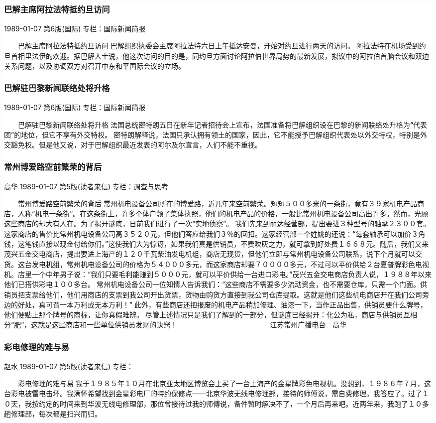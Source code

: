 
### 巴解主席阿拉法特抵约旦访问

1989-01-07
第6版(国际)
专栏：国际新闻简报

　　巴解主席阿拉法特抵约旦访问
    巴解组织执委会主席阿拉法特六日上午抵达安曼，开始对约旦进行两天的访问。
    阿拉法特在机场受到约旦首相里法伊的欢迎。据巴解人士说，他这次访问的目的是，同约旦方面讨论阿拉伯世界局势的最新发展，拟议中的阿拉伯首脑会议和双边关系问题，以及协调双方对召开中东和平国际会议的立场。    


### 巴解驻巴黎新闻联络处将升格

1989-01-07
第6版(国际)
专栏：国际新闻简报

　　巴解驻巴黎新闻联络处将升格
    法国总统密特朗五日在新年记者招待会上宣布，法国准备将巴解组织设在巴黎的新闻联络处升格为“代表团”的地位，但它不享有外交特权。
    密特朗解释说，法国只承认拥有领土的国家，因此，它不能授予巴解组织代表处以外交特权，特别是外交豁免权。但是他又说，对于巴解组织最近发表的阿尔及尔宣言，人们不能不重视。


### 常州博爱路空前繁荣的背后
高华
1989-01-07
第5版(读者来信)
专栏：调查与思考

　　常州博爱路空前繁荣的背后
    常州机电设备公司所在的博爱路，近几年来空前繁荣。短短５００多米的一条街，竟有３９家机电产品商店，人称“机电一条街”。在这条街上，许多个体户领了集体执照，他们的机电产品的价格，一般比常州机电设备公司高出许多。然而，光顾这些商店的却大有人在。为了揭开谜底，日前我们进行了一次“实地侦察”。
    我们先来到丽达经营部，提出要进３种型号的轴承２３００套。这家商店的售价比常州机电设备公司高３５２０元，但他们答应给我们３％的回扣。这家经营部一个姓姚的还说：“每套轴承可以加价３角钱，这笔钱直接以现金付给你们。”这使我们大为惊讶，如果我们真是供销员，不费吹灰之力，就可拿到好处费１６６８元。随后，我们又来茂兴五金交电商店，提出要进上海产的１２０千瓦柴油发电机组，商店无现货，但他们立即与常州机电设备公司联系，说下个月就可以交货。这台发电机组，常州机电设备公司的价格为５４０００多元，而这家商店却要７００００多元，不过可以平价供给２台夏普牌彩色电视机。店里一个中年男子说：“我们只要毛利能赚到５０００元，就可以平价供给一台进口彩电。”茂兴五金交电商店负责人说，１９８８年以来他们已搭供彩电１００多台。
    常州机电设备公司一位知情人告诉我们：“这些商店不需要多少流动资金，也不需要仓库，只需一个门面。供销员把支票给他们，他们用商店的支票到我公司开出货票，货物由购货方直接到我公司仓库提取。这就是他们这些机电商店开在我们公司旁边的好处，真可谓一本万利或无本万利！”
    此外，有些商店还把报废的机电产品稍加修理、油漆一下，当作正品出售，供销员要什么牌号，他们便贴上那个牌号的商标，让你真假难辨。
    尽管上述情况只是我们了解到的一部分，但谜底已经揭开：化公为私，商店与供销员互相分“肥”，这就是这些商店和一些单位供销员发财的诀窍！
　　　　　　　　　　　　　江苏常州广播电台　高华


### 彩电修理的难与易
赵水
1989-01-07
第5版(读者来信)
专栏：

　　彩电修理的难与易
    我于１９８５年１０月在北京亚太地区博览会上买了一台上海产的金星牌彩色电视机。没想到，１９８６年７月，这台彩电被雷电击坏。我满怀希望找到金星彩电厂的特约保修点——北京华波无线电修理部，接待的师傅说，需自费修理。我答应了。过了１０天，我按约定的时间来到华波无线电修理部，那位曾接待过我的师傅说，备件暂时解决不了，一个月后再来吧。近两年来，我跑了１０多趟修理部，每次都是扫兴而归。
